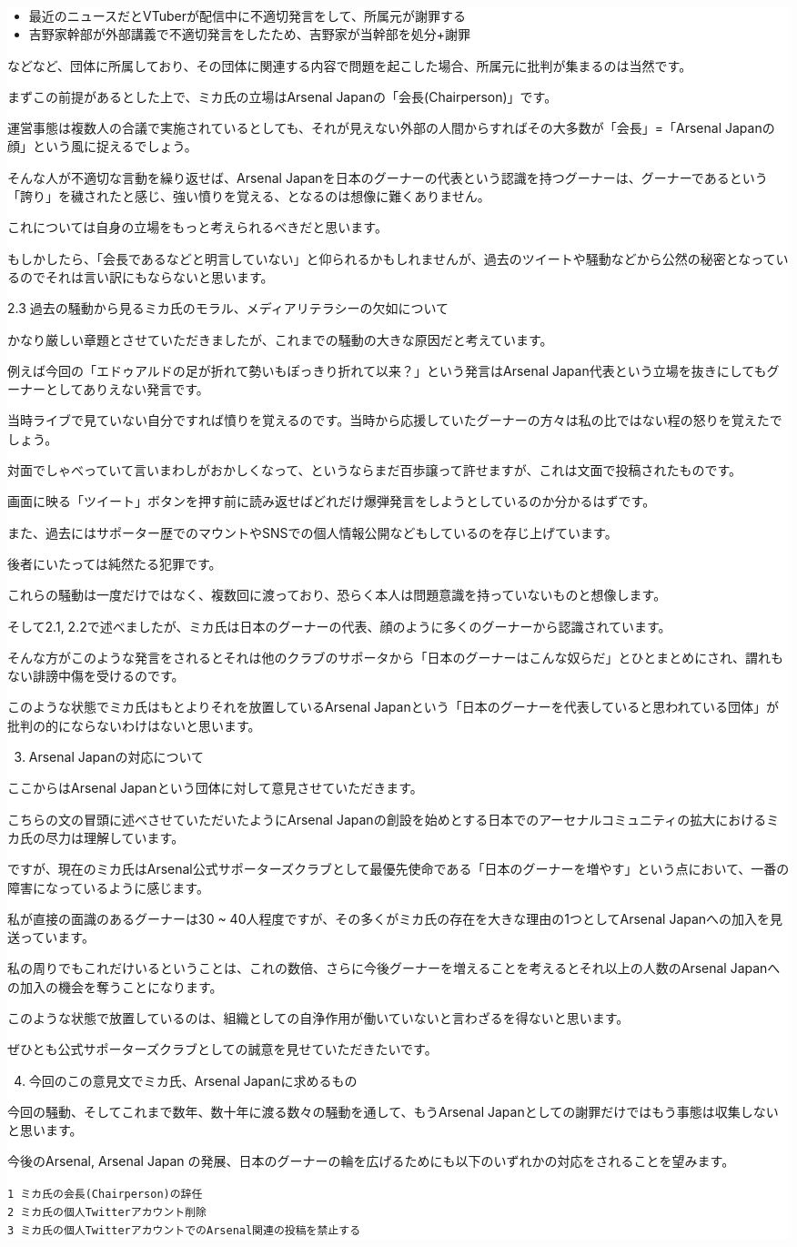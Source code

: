 * 最近のニュースだとVTuberが配信中に不適切発言をして、所属元が謝罪する
* 吉野家幹部が外部講義で不適切発言をしたため、吉野家が当幹部を処分+謝罪
  
などなど、団体に所属しており、その団体に関連する内容で問題を起こした場合、所属元に批判が集まるのは当然です。

まずこの前提があるとした上で、ミカ氏の立場はArsenal Japanの「会長(Chairperson)」です。

運営事態は複数人の合議で実施されているとしても、それが見えない外部の人間からすればその大多数が「会長」=「Arsenal Japanの顔」という風に捉えるでしょう。

そんな人が不適切な言動を繰り返せば、Arsenal Japanを日本のグーナーの代表という認識を持つグーナーは、グーナーであるという「誇り」を穢されたと感じ、強い憤りを覚える、となるのは想像に難くありません。

これについては自身の立場をもっと考えられるべきだと思います。

もしかしたら、「会長であるなどと明言していない」と仰られるかもしれませんが、過去のツイートや騒動などから公然の秘密となっているのでそれは言い訳にもならないと思います。

2.3 過去の騒動から見るミカ氏のモラル、メディアリテラシーの欠如について

かなり厳しい章題とさせていただきましたが、これまでの騒動の大きな原因だと考えています。


例えば今回の「エドゥアルドの足が折れて勢いもぽっきり折れて以来？」という発言はArsenal Japan代表という立場を抜きにしてもグーナーとしてありえない発言です。

当時ライブで見ていない自分ですれば憤りを覚えるのです。当時から応援していたグーナーの方々は私の比ではない程の怒りを覚えたでしょう。

対面でしゃべっていて言いまわしがおかしくなって、というならまだ百歩譲って許せますが、これは文面で投稿されたものです。

画面に映る「ツイート」ボタンを押す前に読み返せばどれだけ爆弾発言をしようとしているのか分かるはずです。

また、過去にはサポーター歴でのマウントやSNSでの個人情報公開などもしているのを存じ上げています。

後者にいたっては純然たる犯罪です。

これらの騒動は一度だけではなく、複数回に渡っており、恐らく本人は問題意識を持っていないものと想像します。

そして2.1, 2.2で述べましたが、ミカ氏は日本のグーナーの代表、顔のように多くのグーナーから認識されています。

そんな方がこのような発言をされるとそれは他のクラブのサポータから「日本のグーナーはこんな奴らだ」とひとまとめにされ、謂れもない誹謗中傷を受けるのです。

このような状態でミカ氏はもとよりそれを放置しているArsenal Japanという「日本のグーナーを代表していると思われている団体」が批判の的にならないわけはないと思います。

3. Arsenal Japanの対応について

ここからはArsenal Japanという団体に対して意見させていただきます。

こちらの文の冒頭に述べさせていただいたようにArsenal Japanの創設を始めとする日本でのアーセナルコミュニティの拡大におけるミカ氏の尽力は理解しています。

ですが、現在のミカ氏はArsenal公式サポーターズクラブとして最優先使命である「日本のグーナーを増やす」という点において、一番の障害になっているように感じます。

私が直接の面識のあるグーナーは30 ~ 40人程度ですが、その多くがミカ氏の存在を大きな理由の1つとしてArsenal Japanへの加入を見送っています。

私の周りでもこれだけいるということは、これの数倍、さらに今後グーナーを増えることを考えるとそれ以上の人数のArsenal Japanへの加入の機会を奪うことになります。

このような状態で放置しているのは、組織としての自浄作用が働いていないと言わざるを得ないと思います。

ぜひとも公式サポーターズクラブとしての誠意を見せていただきたいです。

4. 今回のこの意見文でミカ氏、Arsenal Japanに求めるもの

今回の騒動、そしてこれまで数年、数十年に渡る数々の騒動を通して、もうArsenal Japanとしての謝罪だけではもう事態は収集しないと思います。

今後のArsenal, Arsenal Japan の発展、日本のグーナーの輪を広げるためにも以下のいずれかの対応をされることを望みます。

    1 ミカ氏の会長(Chairperson)の辞任
    2 ミカ氏の個人Twitterアカウント削除
    3 ミカ氏の個人TwitterアカウントでのArsenal関連の投稿を禁止する
